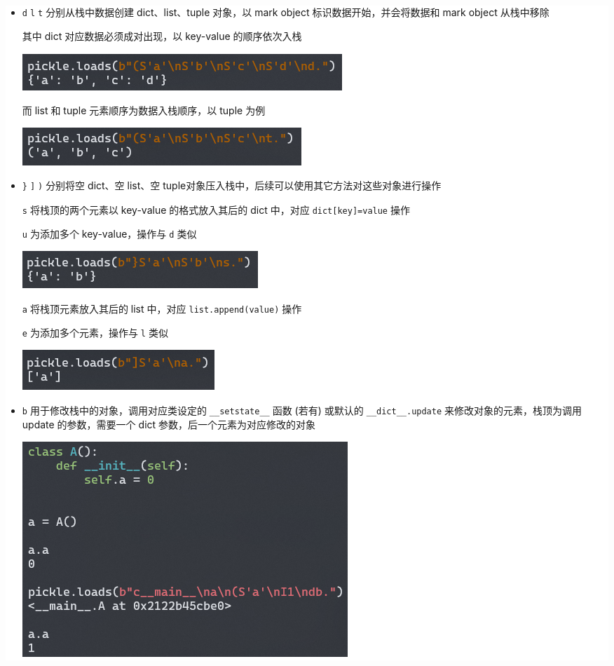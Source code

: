 - `d` `l` `t` 分别从栈中数据创建 dict、list、tuple 对象，以 mark object 标识数据开始，并会将数据和 mark object 从栈中移除

  其中 dict 对应数据必须成对出现，以 key-value 的顺序依次入栈

  ![d](d.png "d 表示创建 dict 对象")

  而 list 和 tuple 元素顺序为数据入栈顺序，以 tuple 为例

  ![t](t.png "tuple 元素顺序为数据入栈顺序")

- `}` `]` `)` 分别将空 dict、空 list、空 tuple对象压入栈中，后续可以使用其它方法对这些对象进行操作

  `s` 将栈顶的两个元素以 key-value 的格式放入其后的 dict 中，对应 `dict[key]=value` 操作

  `u` 为添加多个 key-value，操作与 `d` 类似

  ![s](s.png "s 对应 dict[key]=value")

  `a` 将栈顶元素放入其后的 list 中，对应 `list.append(value)` 操作

  `e` 为添加多个元素，操作与 `l` 类似

  ![a](a.png "a 对应 list.append(value)")

- `b` 用于修改栈中的对象，调用对应类设定的 `__setstate__` 函数 (若有) 或默认的 `__dict__.update` 来修改对象的元素，栈顶为调用 update 的参数，需要一个 dict 参数，后一个元素为对应修改的对象

  ![b](b.png "b 用于调用 __setstate__ 或 __dict__.update 函数更新对象")
